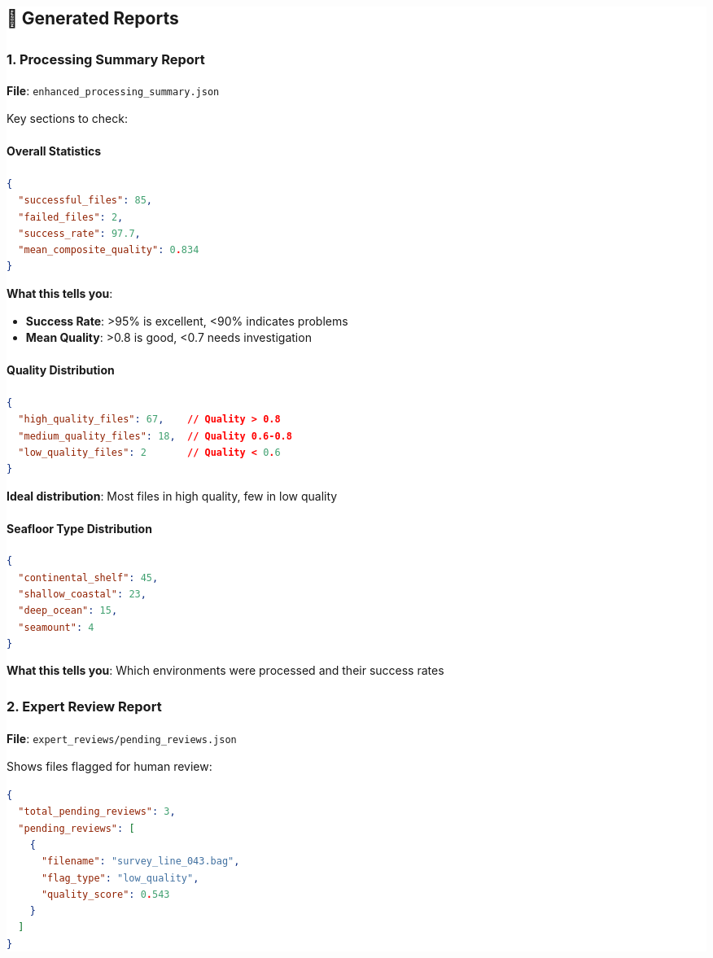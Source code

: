 ## 📄 Generated Reports

### 1. Processing Summary Report

**File**: `enhanced_processing_summary.json`

Key sections to check:

#### **Overall Statistics**
```json
{
  "successful_files": 85,
  "failed_files": 2,
  "success_rate": 97.7,
  "mean_composite_quality": 0.834
}
```

**What this tells you**:
- **Success Rate**: >95% is excellent, <90% indicates problems
- **Mean Quality**: >0.8 is good, <0.7 needs investigation

#### **Quality Distribution**
```json
{
  "high_quality_files": 67,    // Quality > 0.8
  "medium_quality_files": 18,  // Quality 0.6-0.8
  "low_quality_files": 2       // Quality < 0.6
}
```

**Ideal distribution**: Most files in high quality, few in low quality

#### **Seafloor Type Distribution**
```json
{
  "continental_shelf": 45,
  "shallow_coastal": 23,
  "deep_ocean": 15,
  "seamount": 4
}
```

**What this tells you**: Which environments were processed and their success rates

### 2. Expert Review Report

**File**: `expert_reviews/pending_reviews.json`

Shows files flagged for human review:

```json
{
  "total_pending_reviews": 3,
  "pending_reviews": [
    {
      "filename": "survey_line_043.bag",
      "flag_type": "low_quality",
      "quality_score": 0.543
    }
  ]
}
```
